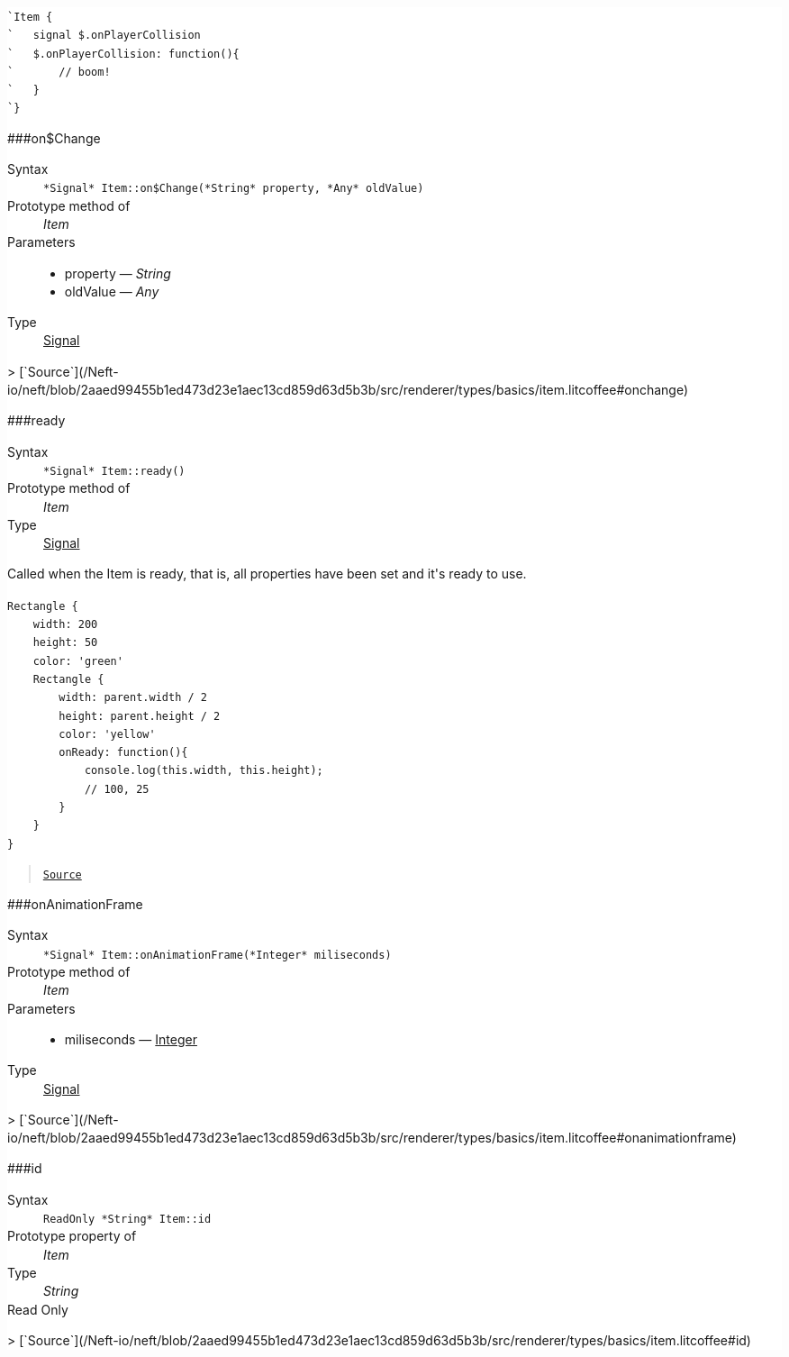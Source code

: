 ```nml
`Item {
`   signal $.onPlayerCollision
`   $.onPlayerCollision: function(){
`       // boom!
`   }
`}
```

###on$Change
<dl><dt>Syntax</dt><dd><code>&#x2A;Signal&#x2A; Item::on$Change(&#x2A;String&#x2A; property, &#x2A;Any&#x2A; oldValue)</code></dd><dt>Prototype method of</dt><dd><i>Item</i></dd><dt>Parameters</dt><dd><ul><li>property — <i>String</i></li><li>oldValue — <i>Any</i></li></ul></dd><dt>Type</dt><dd><a href="/Neft-io/neft/wiki/Signal-API#class-signal">Signal</a></dd></dl>
> [`Source`](/Neft-io/neft/blob/2aaed99455b1ed473d23e1aec13cd859d63d5b3b/src/renderer/types/basics/item.litcoffee#onchange)

###ready
<dl><dt>Syntax</dt><dd><code>&#x2A;Signal&#x2A; Item::ready()</code></dd><dt>Prototype method of</dt><dd><i>Item</i></dd><dt>Type</dt><dd><a href="/Neft-io/neft/wiki/Signal-API#class-signal">Signal</a></dd></dl>
Called when the Item is ready, that is, all
properties have been set and it's ready to use.

```nml
Rectangle {
    width: 200
    height: 50
    color: 'green'
    Rectangle {
        width: parent.width / 2
        height: parent.height / 2
        color: 'yellow'
        onReady: function(){
            console.log(this.width, this.height);
            // 100, 25
        }
    }
}
```

> [`Source`](/Neft-io/neft/blob/2aaed99455b1ed473d23e1aec13cd859d63d5b3b/src/renderer/types/basics/item.litcoffee#ready)

###onAnimationFrame
<dl><dt>Syntax</dt><dd><code>&#x2A;Signal&#x2A; Item::onAnimationFrame(&#x2A;Integer&#x2A; miliseconds)</code></dd><dt>Prototype method of</dt><dd><i>Item</i></dd><dt>Parameters</dt><dd><ul><li>miliseconds — <a href="/Neft-io/neft/wiki/Utils-API#isinteger">Integer</a></li></ul></dd><dt>Type</dt><dd><a href="/Neft-io/neft/wiki/Signal-API#class-signal">Signal</a></dd></dl>
> [`Source`](/Neft-io/neft/blob/2aaed99455b1ed473d23e1aec13cd859d63d5b3b/src/renderer/types/basics/item.litcoffee#onanimationframe)

###id
<dl><dt>Syntax</dt><dd><code>ReadOnly &#x2A;String&#x2A; Item::id</code></dd><dt>Prototype property of</dt><dd><i>Item</i></dd><dt>Type</dt><dd><i>String</i></dd><dt>Read Only</dt></dl>
> [`Source`](/Neft-io/neft/blob/2aaed99455b1ed473d23e1aec13cd859d63d5b3b/src/renderer/types/basics/item.litcoffee#id)
